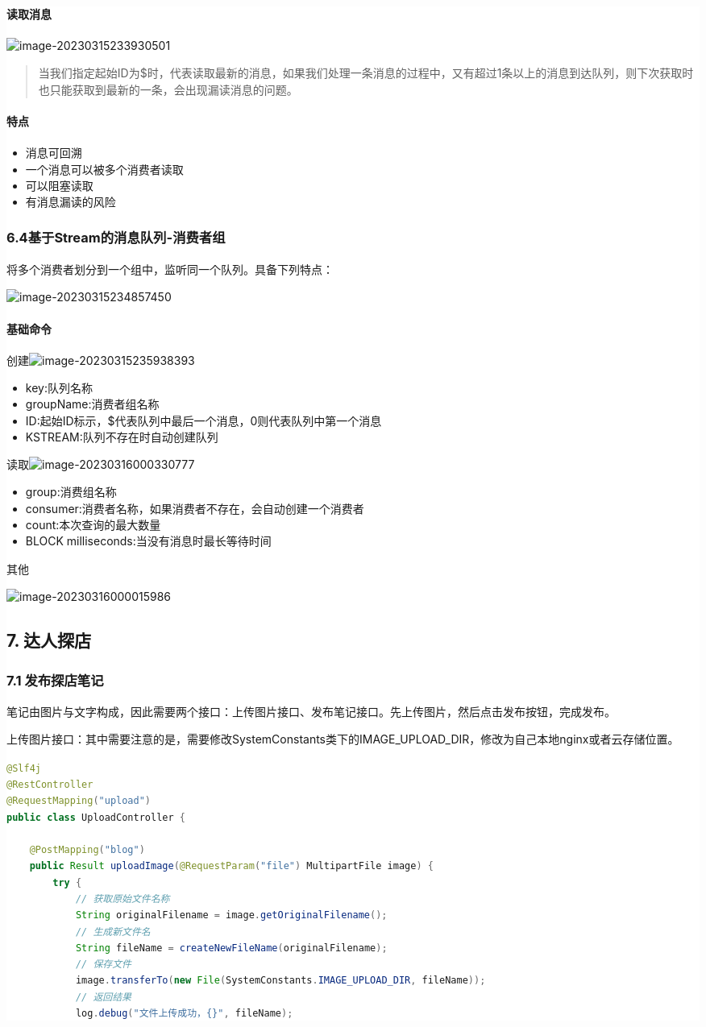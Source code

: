 #### 读取消息

![image-20230315233930501](https://cdn.jsdelivr.net/gh/KingRainIce/typora-pic@main/202303152339611.png)

> 当我们指定起始ID为$时，代表读取最新的消息，如果我们处理一条消息的过程中，又有超过1条以上的消息到达队列，则下次获取时也只能获取到最新的一条，会出现漏读消息的问题。

#### 特点

* 消息可回溯
* 一个消息可以被多个消费者读取
* 可以阻塞读取
* 有消息漏读的风险



### 6.4基于Stream的消息队列-消费者组

将多个消费者划分到一个组中，监听同一个队列。具备下列特点：

![image-20230315234857450](C:/Users/wangy/AppData/Roaming/Typora/typora-user-images/image-20230315234857450.png)

#### 基础命令

创建![image-20230315235938393](https://cdn.jsdelivr.net/gh/KingRainIce/typora-pic@main/202303160002585.png)

* key:队列名称
* groupName:消费者组名称
* ID:起始ID标示，$代表队列中最后一个消息，0则代表队列中第一个消息
* KSTREAM:队列不存在时自动创建队列

读取![image-20230316000330777](https://cdn.jsdelivr.net/gh/KingRainIce/typora-pic@main/202303160003852.png)

* group:消费组名称
* consumer:消费者名称，如果消费者不存在，会自动创建一个消费者
* count:本次查询的最大数量
* BLOCK milliseconds:当没有消息时最长等待时间

其他

![image-20230316000015986](https://cdn.jsdelivr.net/gh/KingRainIce/typora-pic@main/202303160002310.png)

7\. 达人探店
----------------------------------------

### 7.1 发布探店笔记

笔记由图片与文字构成，因此需要两个接口：上传图片接口、发布笔记接口。先上传图片，然后点击发布按钮，完成发布。

上传图片接口：其中需要注意的是，需要修改SystemConstants类下的IMAGE\_UPLOAD\_DIR，修改为自己本地nginx或者云存储位置。

```java
@Slf4j
@RestController
@RequestMapping("upload")
public class UploadController {

    @PostMapping("blog")
    public Result uploadImage(@RequestParam("file") MultipartFile image) {
        try {
            // 获取原始文件名称
            String originalFilename = image.getOriginalFilename();
            // 生成新文件名
            String fileName = createNewFileName(originalFilename);
            // 保存文件
            image.transferTo(new File(SystemConstants.IMAGE_UPLOAD_DIR, fileName));
            // 返回结果
            log.debug("文件上传成功，{}", fileName);
```